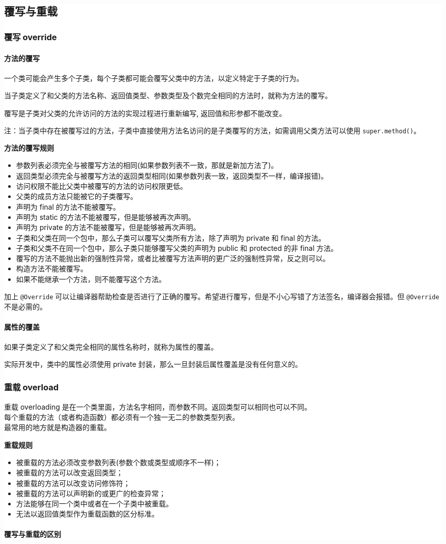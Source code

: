 
## 覆写与重载

### 覆写 override

#### 方法的覆写

一个类可能会产生多个子类，每个子类都可能会覆写父类中的方法，以定义特定于子类的行为。

当子类定义了和父类的方法名称、返回值类型、参数类型及个数完全相同的方法时，就称为方法的覆写。

覆写是子类对父类的允许访问的方法的实现过程进行重新编写, 返回值和形参都不能改变。

注：当子类中存在被覆写过的方法，子类中直接使用方法名访问的是子类覆写的方法，如需调用父类方法可以使用 `super.method()`。

**方法的覆写规则**

* 参数列表必须完全与被覆写方法的相同(如果参数列表不一致，那就是新加方法了)。
* 返回类型必须完全与被覆写方法的返回类型相同(如果参数列表一致，返回类型不一样，编译报错)。
* 访问权限不能比父类中被覆写的方法的访问权限更低。
* 父类的成员方法只能被它的子类覆写。
* 声明为 final 的方法不能被覆写。
* 声明为 static 的方法不能被覆写，但是能够被再次声明。
* 声明为 private 的方法不能被覆写，但是能够被再次声明。
* 子类和父类在同一个包中，那么子类可以覆写父类所有方法，除了声明为 private 和 final 的方法。
* 子类和父类不在同一个包中，那么子类只能够覆写父类的声明为 public 和 protected 的非 final 方法。
* 覆写的方法不能抛出新的强制性异常，或者比被覆写方法声明的更广泛的强制性异常，反之则可以。
* 构造方法不能被覆写。
* 如果不能继承一个方法，则不能覆写这个方法。

加上 `@Override` 可以让编译器帮助检查是否进行了正确的覆写。希望进行覆写，但是不小心写错了方法签名，编译器会报错。但 `@Override` 不是必需的。


#### 属性的覆盖

如果子类定义了和父类完全相同的属性名称时，就称为属性的覆盖。

实际开发中，类中的属性必须使用 private 封装，那么一旦封装后属性覆盖是没有任何意义的。

### 重载 overload

重载 overloading 是在一个类里面，方法名字相同，而参数不同。返回类型可以相同也可以不同。  
每个重载的方法（或者构造函数）都必须有一个独一无二的参数类型列表。  
最常用的地方就是构造器的重载。  

**重载规则**

* 被重载的方法必须改变参数列表(参数个数或类型或顺序不一样)；
* 被重载的方法可以改变返回类型；
* 被重载的方法可以改变访问修饰符；
* 被重载的方法可以声明新的或更广的检查异常；
* 方法能够在同一个类中或者在一个子类中被重载。
* 无法以返回值类型作为重载函数的区分标准。

#### 覆写与重载的区别
